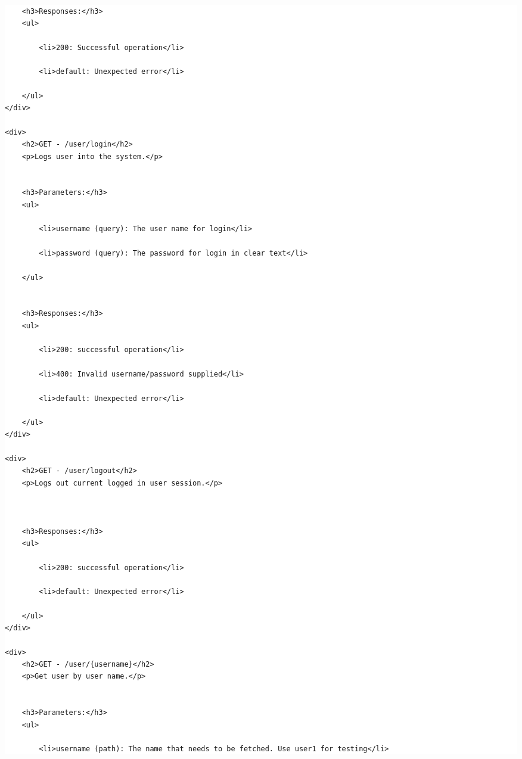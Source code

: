 

        <h3>Responses:</h3>
        <ul>

            <li>200: Successful operation</li>

            <li>default: Unexpected error</li>

        </ul>
    </div>

    <div>
        <h2>GET - /user/login</h2>
        <p>Logs user into the system.</p>


        <h3>Parameters:</h3>
        <ul>

            <li>username (query): The user name for login</li>

            <li>password (query): The password for login in clear text</li>

        </ul>


        <h3>Responses:</h3>
        <ul>

            <li>200: successful operation</li>

            <li>400: Invalid username/password supplied</li>

            <li>default: Unexpected error</li>

        </ul>
    </div>

    <div>
        <h2>GET - /user/logout</h2>
        <p>Logs out current logged in user session.</p>



        <h3>Responses:</h3>
        <ul>

            <li>200: successful operation</li>

            <li>default: Unexpected error</li>

        </ul>
    </div>

    <div>
        <h2>GET - /user/{username}</h2>
        <p>Get user by user name.</p>


        <h3>Parameters:</h3>
        <ul>

            <li>username (path): The name that needs to be fetched. Use user1 for testing</li>

